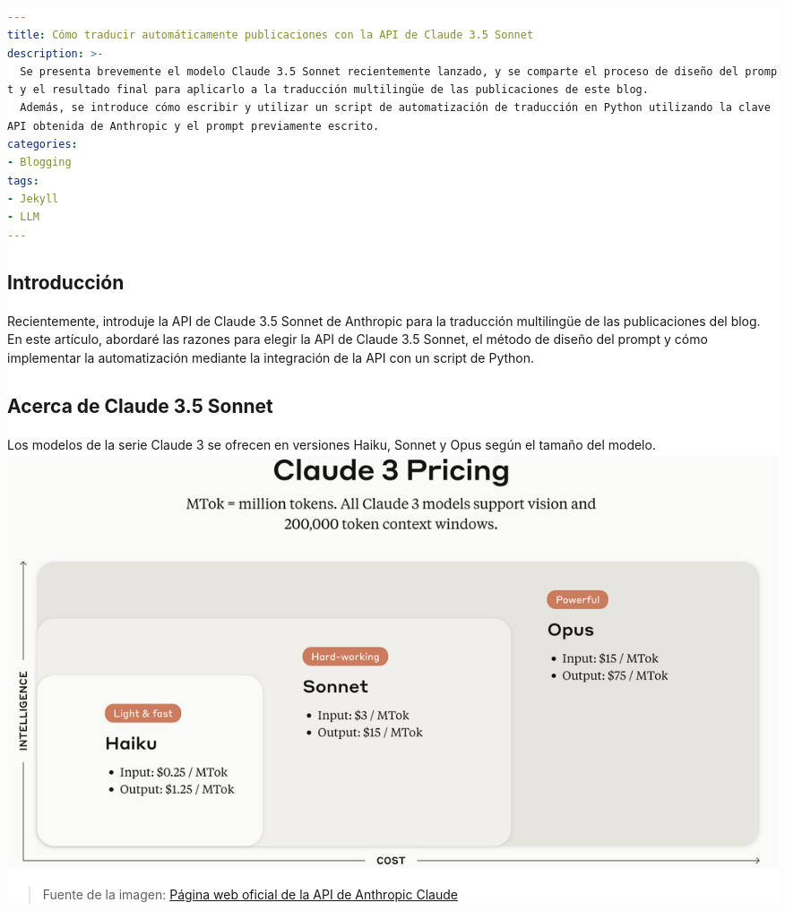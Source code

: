 ```yaml
---
title: Cómo traducir automáticamente publicaciones con la API de Claude 3.5 Sonnet
description: >-
  Se presenta brevemente el modelo Claude 3.5 Sonnet recientemente lanzado, y se comparte el proceso de diseño del prompt y el resultado final para aplicarlo a la traducción multilingüe de las publicaciones de este blog.
  Además, se introduce cómo escribir y utilizar un script de automatización de traducción en Python utilizando la clave API obtenida de Anthropic y el prompt previamente escrito.
categories:
- Blogging
tags:
- Jekyll
- LLM
---
```

## Introducción
Recientemente, introduje la API de Claude 3.5 Sonnet de Anthropic para la traducción multilingüe de las publicaciones del blog. En este artículo, abordaré las razones para elegir la API de Claude 3.5 Sonnet, el método de diseño del prompt y cómo implementar la automatización mediante la integración de la API con un script de Python.

## Acerca de Claude 3.5 Sonnet
Los modelos de la serie Claude 3 se ofrecen en versiones Haiku, Sonnet y Opus según el tamaño del modelo.  
![Diferenciación de niveles de modelos Claude 3](/assets/img/how-to-auto-translate-posts-with-the-claude-3.5-sonnet-api/Claude-3-pricing.png)  
> Fuente de la imagen: [Página web oficial de la API de Anthropic Claude](https://www.anthropic.com/api)
